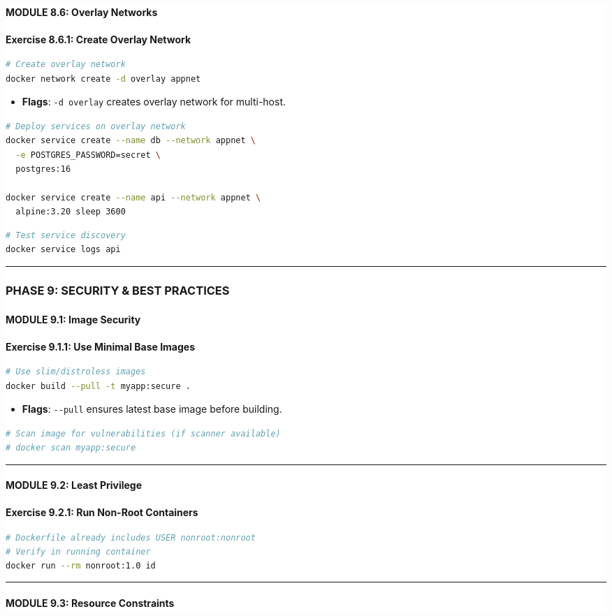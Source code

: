 
#### **MODULE 8.6: Overlay Networks**

**Exercise 8.6.1: Create Overlay Network**
```bash
# Create overlay network
docker network create -d overlay appnet
```
- **Flags**: `-d overlay` creates overlay network for multi-host.

```bash
# Deploy services on overlay network
docker service create --name db --network appnet \
  -e POSTGRES_PASSWORD=secret \
  postgres:16

docker service create --name api --network appnet \
  alpine:3.20 sleep 3600
```

```bash
# Test service discovery
docker service logs api
```

---

### **PHASE 9: SECURITY & BEST PRACTICES**

#### **MODULE 9.1: Image Security**

**Exercise 9.1.1: Use Minimal Base Images**
```bash
# Use slim/distroless images
docker build --pull -t myapp:secure .
```
- **Flags**: `--pull` ensures latest base image before building.

```bash
# Scan image for vulnerabilities (if scanner available)
# docker scan myapp:secure
```

---

#### **MODULE 9.2: Least Privilege**

**Exercise 9.2.1: Run Non-Root Containers**
```bash
# Dockerfile already includes USER nonroot:nonroot
# Verify in running container
docker run --rm nonroot:1.0 id
```

---

#### **MODULE 9.3: Resource Constraints**
